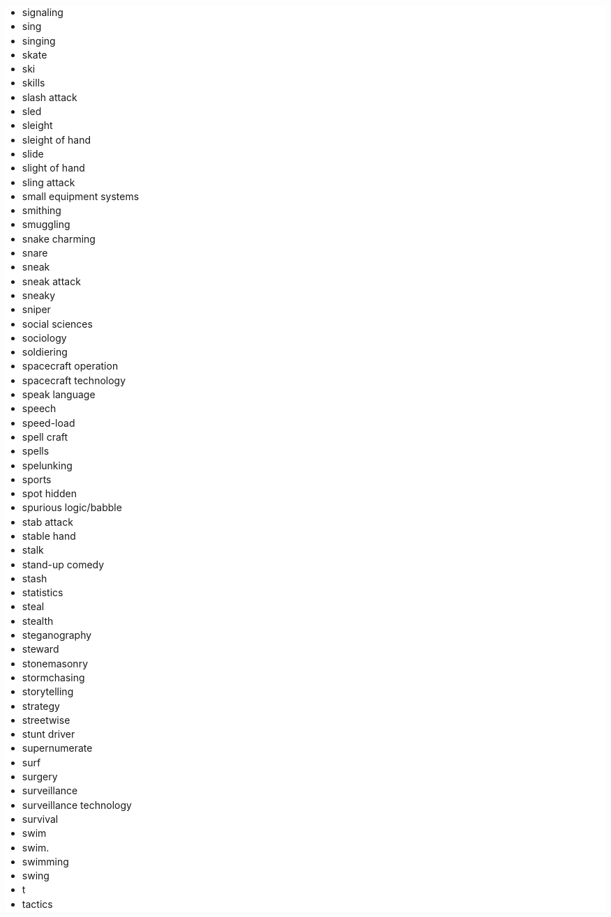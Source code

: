 - signaling
- sing
- singing
- skate
- ski
- skills
- slash attack
- sled
- sleight
- sleight of hand
- slide
- slight of hand
- sling attack
- small equipment systems
- smithing
- smuggling
- snake charming
- snare
- sneak
- sneak attack
- sneaky
- sniper
- social sciences
- sociology
- soldiering
- spacecraft operation
- spacecraft technology
- speak language
- speech
- speed-load
- spell craft
- spells
- spelunking
- sports
- spot hidden
- spurious logic/babble
- stab attack
- stable hand
- stalk
- stand-up comedy
- stash
- statistics
- steal
- stealth
- steganography
- steward
- stonemasonry
- stormchasing
- storytelling
- strategy
- streetwise
- stunt driver
- supernumerate
- surf
- surgery
- surveillance
- surveillance technology
- survival
- swim
- swim.
- swimming
- swing
- t
- tactics